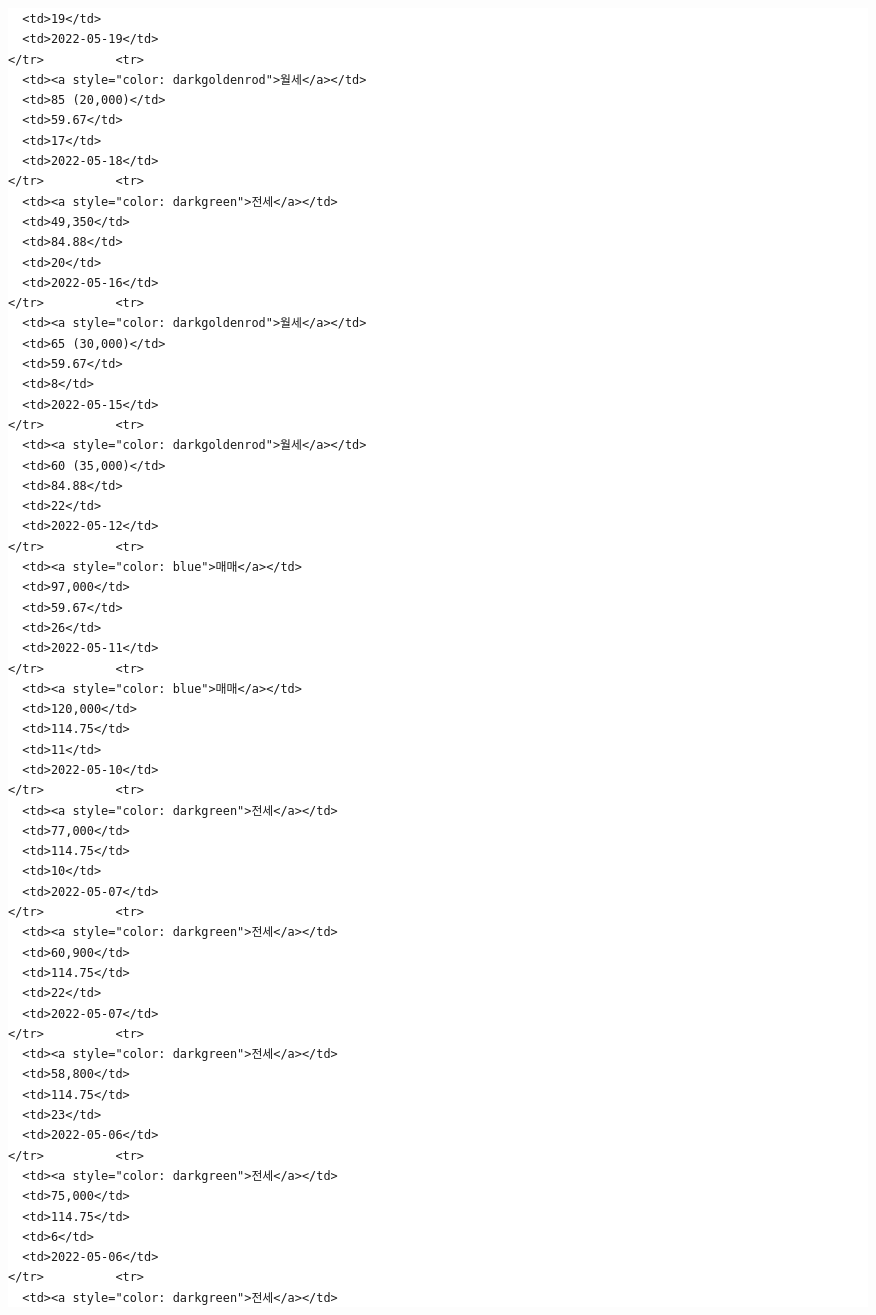       <td>19</td>
      <td>2022-05-19</td>
    </tr>          <tr>
      <td><a style="color: darkgoldenrod">월세</a></td>
      <td>85 (20,000)</td>
      <td>59.67</td>
      <td>17</td>
      <td>2022-05-18</td>
    </tr>          <tr>
      <td><a style="color: darkgreen">전세</a></td>
      <td>49,350</td>
      <td>84.88</td>
      <td>20</td>
      <td>2022-05-16</td>
    </tr>          <tr>
      <td><a style="color: darkgoldenrod">월세</a></td>
      <td>65 (30,000)</td>
      <td>59.67</td>
      <td>8</td>
      <td>2022-05-15</td>
    </tr>          <tr>
      <td><a style="color: darkgoldenrod">월세</a></td>
      <td>60 (35,000)</td>
      <td>84.88</td>
      <td>22</td>
      <td>2022-05-12</td>
    </tr>          <tr>
      <td><a style="color: blue">매매</a></td>
      <td>97,000</td>
      <td>59.67</td>
      <td>26</td>
      <td>2022-05-11</td>
    </tr>          <tr>
      <td><a style="color: blue">매매</a></td>
      <td>120,000</td>
      <td>114.75</td>
      <td>11</td>
      <td>2022-05-10</td>
    </tr>          <tr>
      <td><a style="color: darkgreen">전세</a></td>
      <td>77,000</td>
      <td>114.75</td>
      <td>10</td>
      <td>2022-05-07</td>
    </tr>          <tr>
      <td><a style="color: darkgreen">전세</a></td>
      <td>60,900</td>
      <td>114.75</td>
      <td>22</td>
      <td>2022-05-07</td>
    </tr>          <tr>
      <td><a style="color: darkgreen">전세</a></td>
      <td>58,800</td>
      <td>114.75</td>
      <td>23</td>
      <td>2022-05-06</td>
    </tr>          <tr>
      <td><a style="color: darkgreen">전세</a></td>
      <td>75,000</td>
      <td>114.75</td>
      <td>6</td>
      <td>2022-05-06</td>
    </tr>          <tr>
      <td><a style="color: darkgreen">전세</a></td>